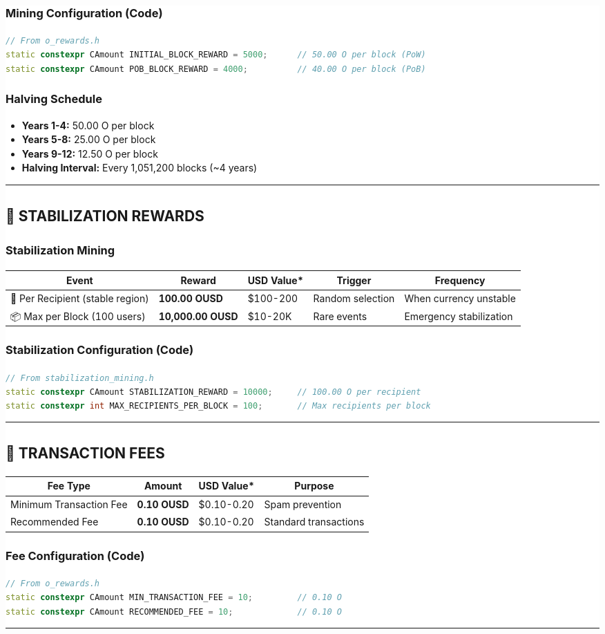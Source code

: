 ### **Mining Configuration (Code)**
```cpp
// From o_rewards.h
static constexpr CAmount INITIAL_BLOCK_REWARD = 5000;      // 50.00 O per block (PoW)
static constexpr CAmount POB_BLOCK_REWARD = 4000;          // 40.00 O per block (PoB)
```

### **Halving Schedule**
- **Years 1-4:** 50.00 O per block
- **Years 5-8:** 25.00 O per block  
- **Years 9-12:** 12.50 O per block
- **Halving Interval:** Every 1,051,200 blocks (~4 years)

---

## 🔄 **STABILIZATION REWARDS**

### **Stabilization Mining**

| **Event** | **Reward** | **USD Value*** | **Trigger** | **Frequency** |
|-----------|------------|----------------|-------------|---------------|
| 🎁 Per Recipient (stable region) | **100.00 OUSD** | $100-200 | Random selection | When currency unstable |
| 📦 Max per Block (100 users) | **10,000.00 OUSD** | $10-20K | Rare events | Emergency stabilization |

### **Stabilization Configuration (Code)**
```cpp
// From stabilization_mining.h
static constexpr CAmount STABILIZATION_REWARD = 10000;     // 100.00 O per recipient
static constexpr int MAX_RECIPIENTS_PER_BLOCK = 100;       // Max recipients per block
```

---

## 💸 **TRANSACTION FEES**

| **Fee Type** | **Amount** | **USD Value*** | **Purpose** |
|--------------|------------|----------------|-------------|
| Minimum Transaction Fee | **0.10 OUSD** | $0.10-0.20 | Spam prevention |
| Recommended Fee | **0.10 OUSD** | $0.10-0.20 | Standard transactions |

### **Fee Configuration (Code)**
```cpp
// From o_rewards.h
static constexpr CAmount MIN_TRANSACTION_FEE = 10;         // 0.10 O
static constexpr CAmount RECOMMENDED_FEE = 10;             // 0.10 O
```

---
